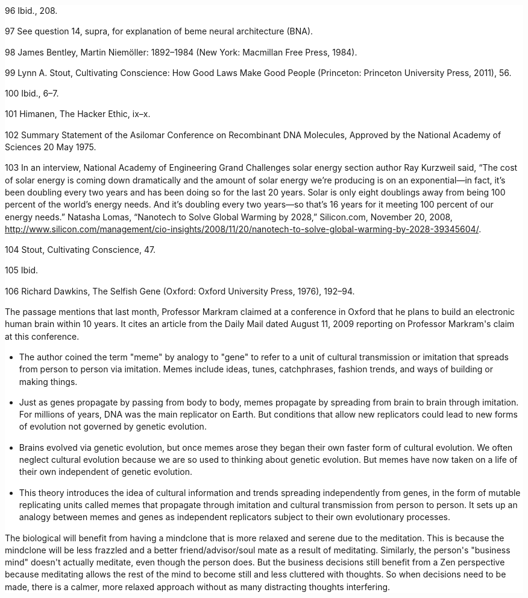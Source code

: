 96 Ibid., 208.

97 See question 14, supra, for explanation of beme neural architecture (BNA).

98 James Bentley, Martin Niemöller: 1892–1984 (New York: Macmillan Free Press, 1984).

99 Lynn A. Stout, Cultivating Conscience: How Good Laws Make Good People (Princeton: Princeton University Press, 2011), 56.

100 Ibid., 6–7.

101 Himanen, The Hacker Ethic, ix–x.

102 Summary Statement of the Asilomar Conference on Recombinant DNA Molecules, Approved by the National Academy of Sciences 20 May 1975.

103 In an interview, National Academy of Engineering Grand Challenges solar energy section author Ray Kurzweil said, “The cost of solar energy is coming down dramatically and the amount of solar energy we’re producing is on an exponential—in fact, it’s been doubling every two years and has been doing so for the last 20 years. Solar is only eight doublings away from being 100 percent of the world’s energy needs. And it’s doubling every two years—so that’s 16 years for it meeting 100 percent of our energy needs.” Natasha Lomas, “Nanotech to Solve Global Warming by 2028,” Silicon.com, November 20, 2008, http://www.silicon.com/management/cio-insights/2008/11/20/nanotech-to-solve-global-warming-by-2028-39345604/.

104 Stout, Cultivating Conscience, 47.

105 Ibid. 

106 Richard Dawkins, The Selfish Gene (Oxford: Oxford University Press, 1976), 192–94.


The passage mentions that last month, Professor Markram claimed at a conference in Oxford that he plans to build an electronic human brain within 10 years. It cites an article from the Daily Mail dated August 11, 2009 reporting on Professor Markram's claim at this conference.

 

- The author coined the term "meme" by analogy to "gene" to refer to a unit of cultural transmission or imitation that spreads from person to person via imitation. Memes include ideas, tunes, catchphrases, fashion trends, and ways of building or making things. 

- Just as genes propagate by passing from body to body, memes propagate by spreading from brain to brain through imitation. For millions of years, DNA was the main replicator on Earth. But conditions that allow new replicators could lead to new forms of evolution not governed by genetic evolution.

- Brains evolved via genetic evolution, but once memes arose they began their own faster form of cultural evolution. We often neglect cultural evolution because we are so used to thinking about genetic evolution. But memes have now taken on a life of their own independent of genetic evolution.

- This theory introduces the idea of cultural information and trends spreading independently from genes, in the form of mutable replicating units called memes that propagate through imitation and cultural transmission from person to person. It sets up an analogy between memes and genes as independent replicators subject to their own evolutionary processes.

 

The biological will benefit from having a mindclone that is more relaxed and serene due to the meditation. This is because the mindclone will be less frazzled and a better friend/advisor/soul mate as a result of meditating. Similarly, the person's "business mind" doesn't actually meditate, even though the person does. But the business decisions still benefit from a Zen perspective because meditating allows the rest of the mind to become still and less cluttered with thoughts. So when decisions need to be made, there is a calmer, more relaxed approach without as many distracting thoughts interfering.
